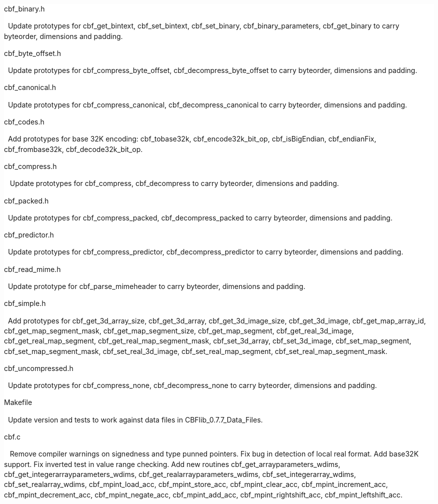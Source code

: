 cbf_binary.h

  Update prototypes for cbf_get_bintext, cbf_set_bintext, cbf_set_binary, cbf_binary_parameters, cbf_get_binary to carry byteorder, dimensions and padding.

cbf_byte_offset.h

  Update prototypes for cbf_compress_byte_offset, cbf_decompress_byte_offset to carry byteorder, dimensions and padding.

cbf_canonical.h

  Update prototypes for cbf_compress_canonical, cbf_decompress_canonical to carry byteorder, dimensions and padding.

cbf_codes.h

  Add prototypes for base 32K encoding: cbf_tobase32k, cbf_encode32k_bit_op, cbf_isBigEndian, cbf_endianFix, cbf_frombase32k, cbf_decode32k_bit_op.

cbf_compress.h

   Update prototypes for cbf_compress, cbf_decompress to carry byteorder, dimensions and padding.

cbf_packed.h

  Update prototypes for cbf_compress_packed, cbf_decompress_packed to carry byteorder, dimensions and padding.

cbf_predictor.h

  Update prototypes for cbf_compress_predictor, cbf_decompress_predictor to carry byteorder, dimensions and padding.

cbf_read_mime.h

  Update prototype for cbf_parse_mimeheader to carry byteorder, dimensions and padding.

cbf_simple.h

  Add prototypes for cbf_get_3d_array_size, cbf_get_3d_array, cbf_get_3d_image_size, cbf_get_3d_image, cbf_get_map_array_id, cbf_get_map_segment_mask, cbf_get_map_segment_size, cbf_get_map_segment, cbf_get_real_3d_image, cbf_get_real_map_segment, cbf_get_real_map_segment_mask, cbf_set_3d_array, cbf_set_3d_image, cbf_set_map_segment, cbf_set_map_segment_mask, cbf_set_real_3d_image, cbf_set_real_map_segment, cbf_set_real_map_segment_mask.

cbf_uncompressed.h

  Update prototypes for cbf_compress_none, cbf_decompress_none to carry byteorder, dimensions and padding.

Makefile

  Update version and tests to work against data files in CBFlib_0.7.7_Data_Files.

cbf.c

   Remove compiler warnings on signedness and type punned pointers. Fix bug in detection of local real format. Add base32K support. Fix inverted test in value range checking. Add new routines cbf_get_arrayparameters_wdims, cbf_get_integerarrayparameters_wdims, cbf_get_realarrayparameters_wdims, cbf_set_integerarray_wdims, cbf_set_realarray_wdims, cbf_mpint_load_acc, cbf_mpint_store_acc, cbf_mpint_clear_acc, cbf_mpint_increment_acc, cbf_mpint_decrement_acc, cbf_mpint_negate_acc, cbf_mpint_add_acc, cbf_mpint_rightshift_acc, cbf_mpint_leftshift_acc.
